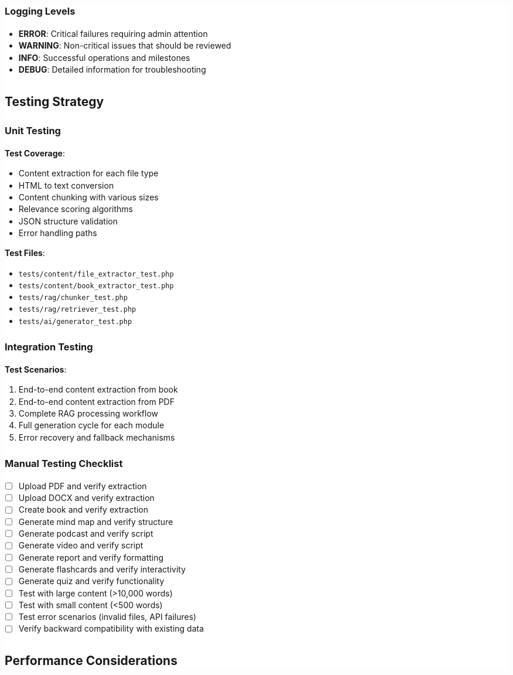 ### Logging Levels

- **ERROR**: Critical failures requiring admin attention
- **WARNING**: Non-critical issues that should be reviewed
- **INFO**: Successful operations and milestones
- **DEBUG**: Detailed information for troubleshooting

## Testing Strategy

### Unit Testing

**Test Coverage**:
- Content extraction for each file type
- HTML to text conversion
- Content chunking with various sizes
- Relevance scoring algorithms
- JSON structure validation
- Error handling paths

**Test Files**:
- `tests/content/file_extractor_test.php`
- `tests/content/book_extractor_test.php`
- `tests/rag/chunker_test.php`
- `tests/rag/retriever_test.php`
- `tests/ai/generator_test.php`

### Integration Testing

**Test Scenarios**:
1. End-to-end content extraction from book
2. End-to-end content extraction from PDF
3. Complete RAG processing workflow
4. Full generation cycle for each module
5. Error recovery and fallback mechanisms

### Manual Testing Checklist

- [ ] Upload PDF and verify extraction
- [ ] Upload DOCX and verify extraction
- [ ] Create book and verify extraction
- [ ] Generate mind map and verify structure
- [ ] Generate podcast and verify script
- [ ] Generate video and verify script
- [ ] Generate report and verify formatting
- [ ] Generate flashcards and verify interactivity
- [ ] Generate quiz and verify functionality
- [ ] Test with large content (>10,000 words)
- [ ] Test with small content (<500 words)
- [ ] Test error scenarios (invalid files, API failures)
- [ ] Verify backward compatibility with existing data

## Performance Considerations
